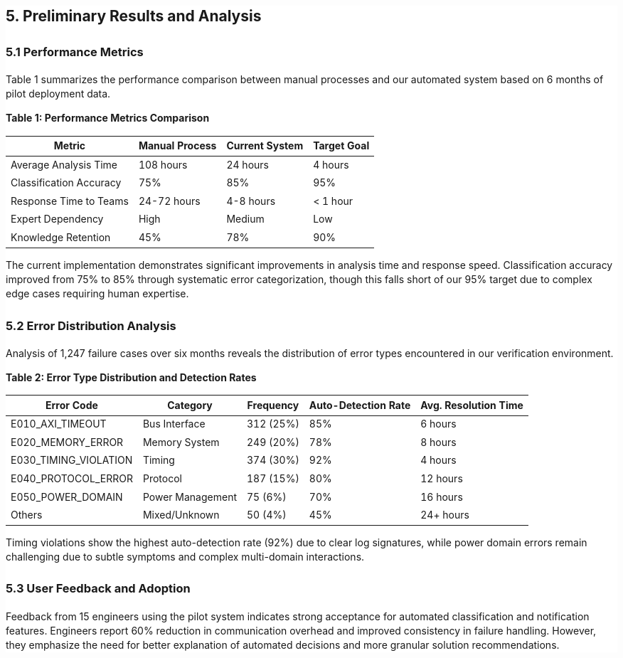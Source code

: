 ## 5. Preliminary Results and Analysis

### 5.1 Performance Metrics

Table 1 summarizes the performance comparison between manual processes and our automated system based on 6 months of pilot deployment data.

**Table 1: Performance Metrics Comparison**

| Metric | Manual Process | Current System | Target Goal |
|--------|----------------|----------------|-------------|
| Average Analysis Time | 108 hours | 24 hours | 4 hours |
| Classification Accuracy | 75% | 85% | 95% |
| Response Time to Teams | 24-72 hours | 4-8 hours | < 1 hour |
| Expert Dependency | High | Medium | Low |
| Knowledge Retention | 45% | 78% | 90% |

The current implementation demonstrates significant improvements in analysis time and response speed. Classification accuracy improved from 75% to 85% through systematic error categorization, though this falls short of our 95% target due to complex edge cases requiring human expertise.

### 5.2 Error Distribution Analysis

Analysis of 1,247 failure cases over six months reveals the distribution of error types encountered in our verification environment.

**Table 2: Error Type Distribution and Detection Rates**

| Error Code | Category | Frequency | Auto-Detection Rate | Avg. Resolution Time |
|-----------|----------|-----------|-------------------|-------------------|
| E010_AXI_TIMEOUT | Bus Interface | 312 (25%) | 85% | 6 hours |
| E020_MEMORY_ERROR | Memory System | 249 (20%) | 78% | 8 hours |
| E030_TIMING_VIOLATION | Timing | 374 (30%) | 92% | 4 hours |
| E040_PROTOCOL_ERROR | Protocol | 187 (15%) | 80% | 12 hours |
| E050_POWER_DOMAIN | Power Management | 75 (6%) | 70% | 16 hours |
| Others | Mixed/Unknown | 50 (4%) | 45% | 24+ hours |

Timing violations show the highest auto-detection rate (92%) due to clear log signatures, while power domain errors remain challenging due to subtle symptoms and complex multi-domain interactions.

### 5.3 User Feedback and Adoption

Feedback from 15 engineers using the pilot system indicates strong acceptance for automated classification and notification features. Engineers report 60% reduction in communication overhead and improved consistency in failure handling. However, they emphasize the need for better explanation of automated decisions and more granular solution recommendations.
